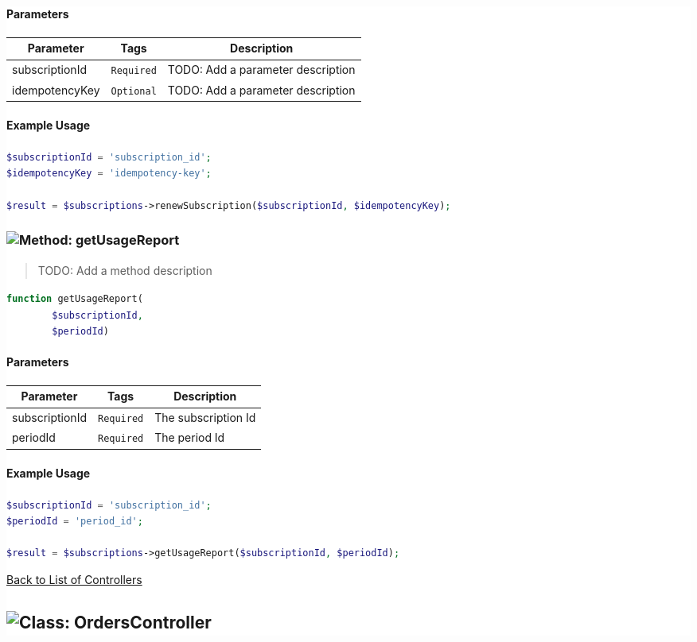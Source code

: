 #### Parameters

| Parameter | Tags | Description |
|-----------|------|-------------|
| subscriptionId |  ``` Required ```  | TODO: Add a parameter description |
| idempotencyKey |  ``` Optional ```  | TODO: Add a parameter description |



#### Example Usage

```php
$subscriptionId = 'subscription_id';
$idempotencyKey = 'idempotency-key';

$result = $subscriptions->renewSubscription($subscriptionId, $idempotencyKey);

```


### <a name="get_usage_report"></a>![Method: ](https://apidocs.io/img/method.png ".SubscriptionsController.getUsageReport") getUsageReport

> TODO: Add a method description


```php
function getUsageReport(
        $subscriptionId,
        $periodId)
```

#### Parameters

| Parameter | Tags | Description |
|-----------|------|-------------|
| subscriptionId |  ``` Required ```  | The subscription Id |
| periodId |  ``` Required ```  | The period Id |



#### Example Usage

```php
$subscriptionId = 'subscription_id';
$periodId = 'period_id';

$result = $subscriptions->getUsageReport($subscriptionId, $periodId);

```


[Back to List of Controllers](#list_of_controllers)

## <a name="orders_controller"></a>![Class: ](https://apidocs.io/img/class.png ".OrdersController") OrdersController
